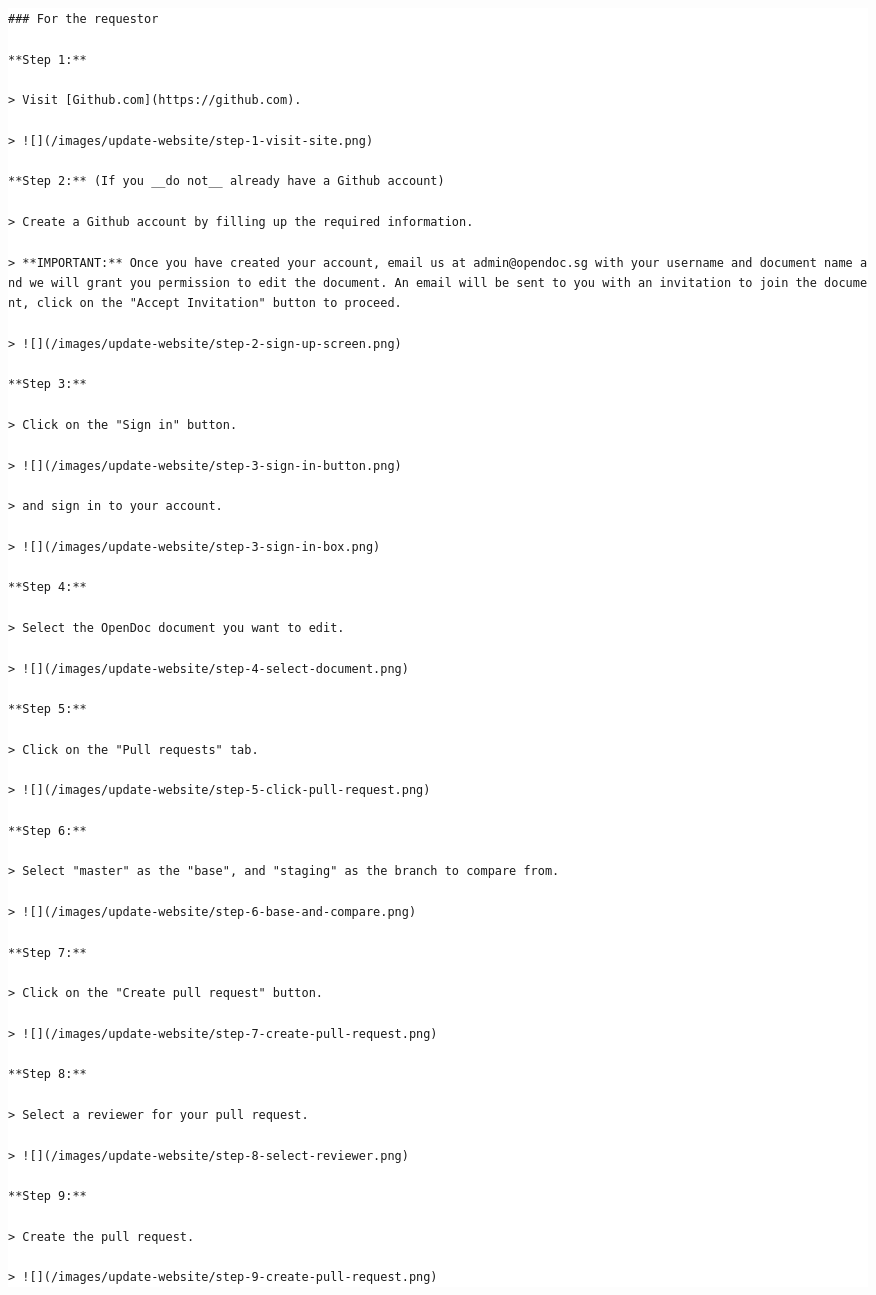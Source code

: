 ```
### For the requestor

**Step 1:** 

> Visit [Github.com](https://github.com).

> ![](/images/update-website/step-1-visit-site.png)

**Step 2:** (If you __do not__ already have a Github account)

> Create a Github account by filling up the required information. 

> **IMPORTANT:** Once you have created your account, email us at admin@opendoc.sg with your username and document name and we will grant you permission to edit the document. An email will be sent to you with an invitation to join the document, click on the "Accept Invitation" button to proceed.

> ![](/images/update-website/step-2-sign-up-screen.png)

**Step 3:** 

> Click on the "Sign in" button.

> ![](/images/update-website/step-3-sign-in-button.png)

> and sign in to your account.

> ![](/images/update-website/step-3-sign-in-box.png)

**Step 4:** 

> Select the OpenDoc document you want to edit.

> ![](/images/update-website/step-4-select-document.png)

**Step 5:** 

> Click on the "Pull requests" tab.

> ![](/images/update-website/step-5-click-pull-request.png)

**Step 6:** 

> Select "master" as the "base", and "staging" as the branch to compare from.

> ![](/images/update-website/step-6-base-and-compare.png)

**Step 7:**

> Click on the "Create pull request" button.

> ![](/images/update-website/step-7-create-pull-request.png)

**Step 8:**

> Select a reviewer for your pull request.

> ![](/images/update-website/step-8-select-reviewer.png)

**Step 9:**

> Create the pull request.

> ![](/images/update-website/step-9-create-pull-request.png)
```